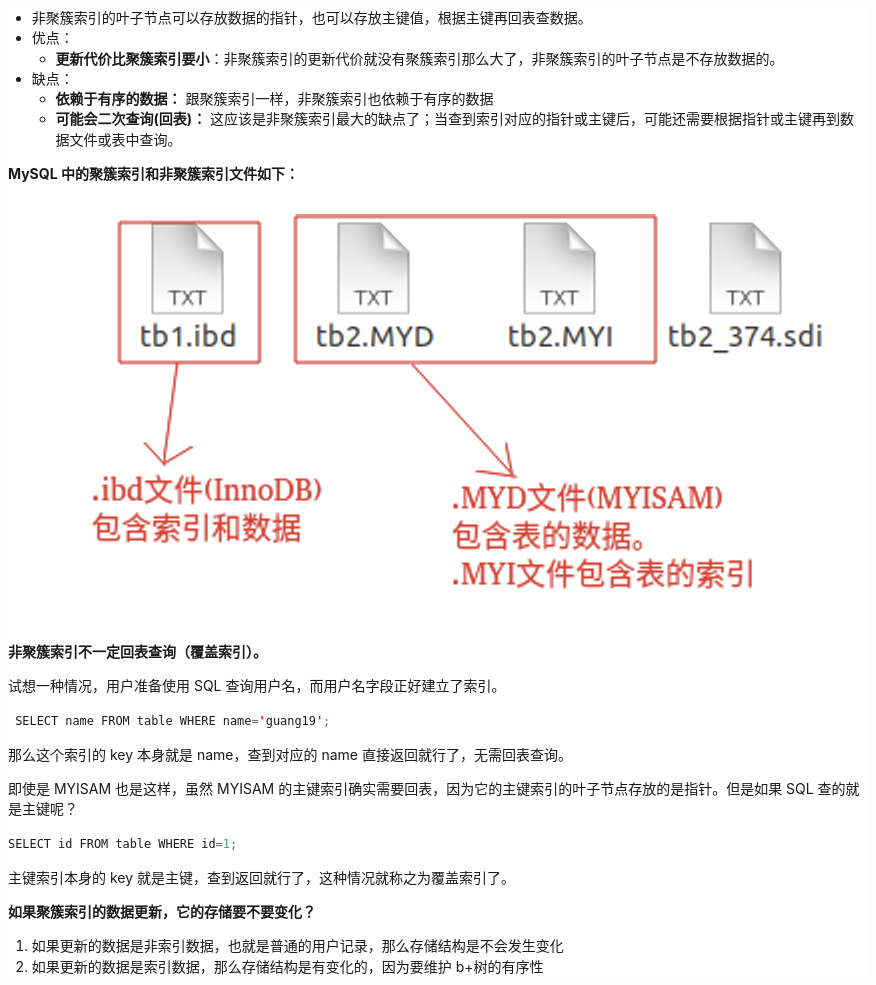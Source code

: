 - 非聚簇索引的叶子节点可以存放数据的指针，也可以存放主键值，根据主键再回表查数据。
- 优点：
  - **更新代价比聚簇索引要小**：非聚簇索引的更新代价就没有聚簇索引那么大了，非聚簇索引的叶子节点是不存放数据的。
- 缺点：
  - **依赖于有序的数据：** 跟聚簇索引一样，非聚簇索引也依赖于有序的数据
  - **可能会二次查询(回表)：** 这应该是非聚簇索引最大的缺点了；当查到索引对应的指针或主键后，可能还需要根据指针或主键再到数据文件或表中查询。

**MySQL 中的聚簇索引和非聚簇索引文件如下：**

![image-20240913170736911](./assets/image-20240913170736911-6218459.png)

**非聚簇索引不一定回表查询（覆盖索引）。**

试想一种情况，用户准备使用 SQL 查询用户名，而用户名字段正好建立了索引。

```java
 SELECT name FROM table WHERE name='guang19';
```

那么这个索引的 key 本身就是 name，查到对应的 name 直接返回就行了，无需回表查询。

即使是 MYISAM 也是这样，虽然 MYISAM 的主键索引确实需要回表，因为它的主键索引的叶子节点存放的是指针。但是如果 SQL 查的就是主键呢？

```java
SELECT id FROM table WHERE id=1;
```

主键索引本身的 key 就是主键，查到返回就行了，这种情况就称之为覆盖索引了。

**如果聚簇索引的数据更新，它的存储要不要变化？**

1. 如果更新的数据是非索引数据，也就是普通的用户记录，那么存储结构是不会发生变化
2. 如果更新的数据是索引数据，那么存储结构是有变化的，因为要维护 b+树的有序性


